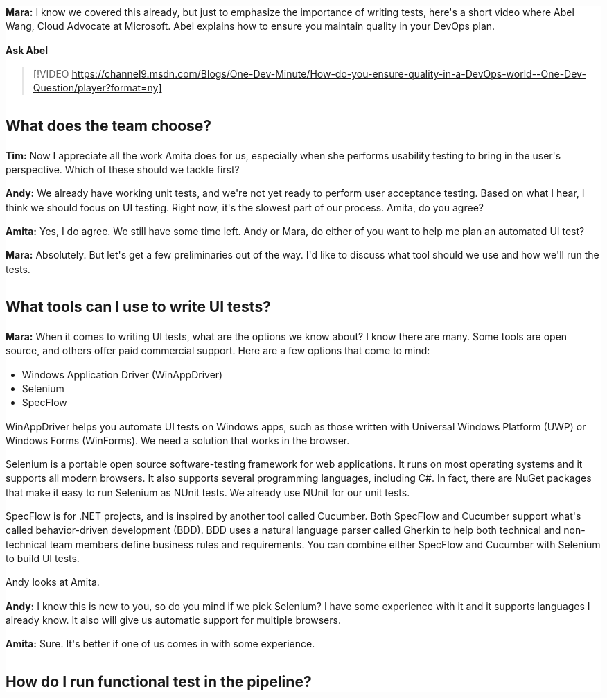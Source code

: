**Mara:** I know we covered this already, but just to emphasize the importance of writing tests, here's a short video where Abel Wang, Cloud Advocate at Microsoft. Abel explains how to ensure you maintain quality in your DevOps plan.

**Ask Abel**

> [!VIDEO https://channel9.msdn.com/Blogs/One-Dev-Minute/How-do-you-ensure-quality-in-a-DevOps-world--One-Dev-Question/player?format=ny]

## What does the team choose?

**Tim:** Now I appreciate all the work Amita does for us, especially when she performs usability testing to bring in the user's perspective. Which of these should we tackle first?

**Andy:** We already have working unit tests, and we're not yet ready to perform user acceptance testing. Based on what I hear, I think we should focus on UI testing. Right now, it's the slowest part of our process. Amita, do you agree?

**Amita:** Yes, I do agree. We still have some time left. Andy or Mara, do either of you want to help me plan an automated UI test?

**Mara:** Absolutely. But let's get a few preliminaries out of the way. I'd like to discuss what tool should we use and how we'll run the tests.

## What tools can I use to write UI tests?

**Mara:** When it comes to writing UI tests, what are the options we know about? I know there are many. Some tools are open source, and others offer paid commercial support. Here are a few options that come to mind:

* Windows Application Driver (WinAppDriver)
* Selenium
* SpecFlow

WinAppDriver helps you automate UI tests on Windows apps, such as those written with Universal Windows Platform (UWP) or Windows Forms (WinForms). We need a solution that works in the browser.

Selenium is a portable open source software-testing framework for web applications. It runs on most operating systems and it supports all modern browsers. It also supports several programming languages, including C#. In fact, there are NuGet packages that make it easy to run Selenium as NUnit tests. We already use NUnit for our unit tests.

SpecFlow is for .NET projects, and is inspired by another tool called Cucumber. Both SpecFlow and Cucumber support what's called behavior-driven development (BDD). BDD uses a natural language parser called Gherkin to help both technical and non-technical team members define business rules and requirements. You can combine either SpecFlow and Cucumber with Selenium to build UI tests.

Andy looks at Amita.

**Andy:** I know this is new to you, so do you mind if we pick Selenium? I have some experience with it and it supports languages I already know. It also will give us automatic support for multiple browsers.

**Amita:** Sure. It's better if one of us comes in with some experience.

## How do I run functional test in the pipeline?
